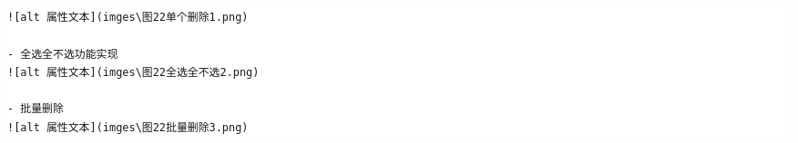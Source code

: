     ![alt 属性文本](imges\图22单个删除1.png)

    - 全选全不选功能实现
    ![alt 属性文本](imges\图22全选全不选2.png)

    - 批量删除
    ![alt 属性文本](imges\图22批量删除3.png)
